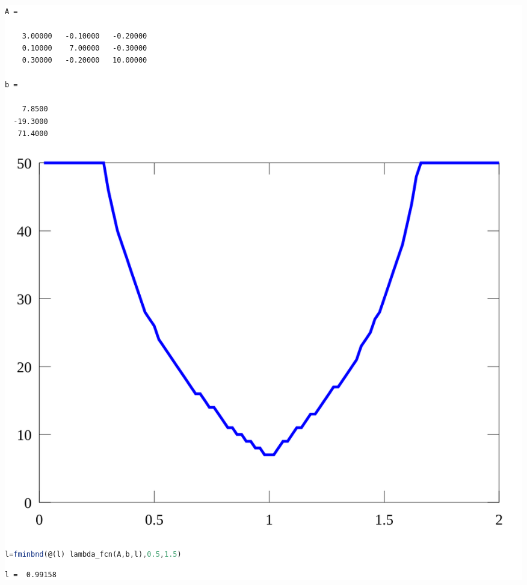     A =
    
        3.00000   -0.10000   -0.20000
        0.10000    7.00000   -0.30000
        0.30000   -0.20000   10.00000
    
    b =
    
        7.8500
      -19.3000
       71.4000
    



![svg](lecture_13_files/lecture_13_24_1.svg)



```octave
l=fminbnd(@(l) lambda_fcn(A,b,l),0.5,1.5)
```

    l =  0.99158
